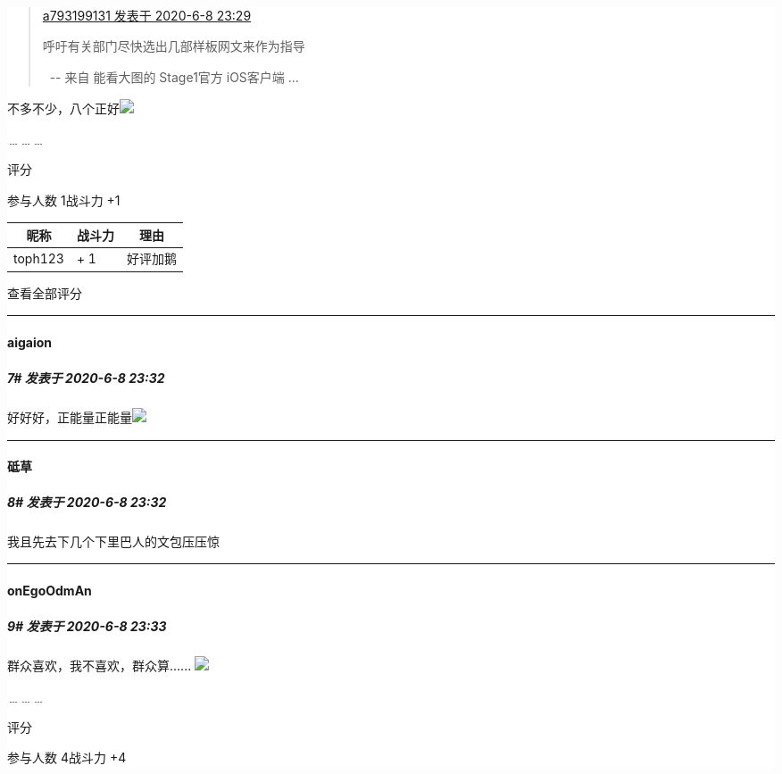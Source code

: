 
<blockquote><a href="httphttps://bbs.saraba1st.com/2b/forum.php?mod=redirect&amp;goto=findpost&amp;pid=47727514&amp;ptid=1940492" target="_blank">a793199131 发表于 2020-6-8 23:29</a>

呼吁有关部门尽快选出几部样板网文来作为指导


  -- 来自 能看大图的 Stage1官方 iOS客户端 ...</blockquote>
不多不少，八个正好<img src="https://static.saraba1st.com/image/smiley/face2017/044.png" referrerpolicy="no-referrer">


﹍﹍﹍

评分


 参与人数 1战斗力 +1

|昵称|战斗力|理由|
|----|---|---|
| toph123| + 1|好评加鹅|


查看全部评分


-----

####  aigaion  
##### 7#       发表于 2020-6-8 23:32


好好好，正能量正能量<img src="https://static.saraba1st.com/image/smiley/face2017/050.png" referrerpolicy="no-referrer">


-----

####  砥草  
##### 8#       发表于 2020-6-8 23:32


我且先去下几个下里巴人的文包压压惊


-----

####  onEgoOdmAn  
##### 9#       发表于 2020-6-8 23:33


群众喜欢，我不喜欢，群众算......
<img src="https://static.saraba1st.com/image/smiley/face2017/066.png" referrerpolicy="no-referrer">


﹍﹍﹍

评分


 参与人数 4战斗力 +4
